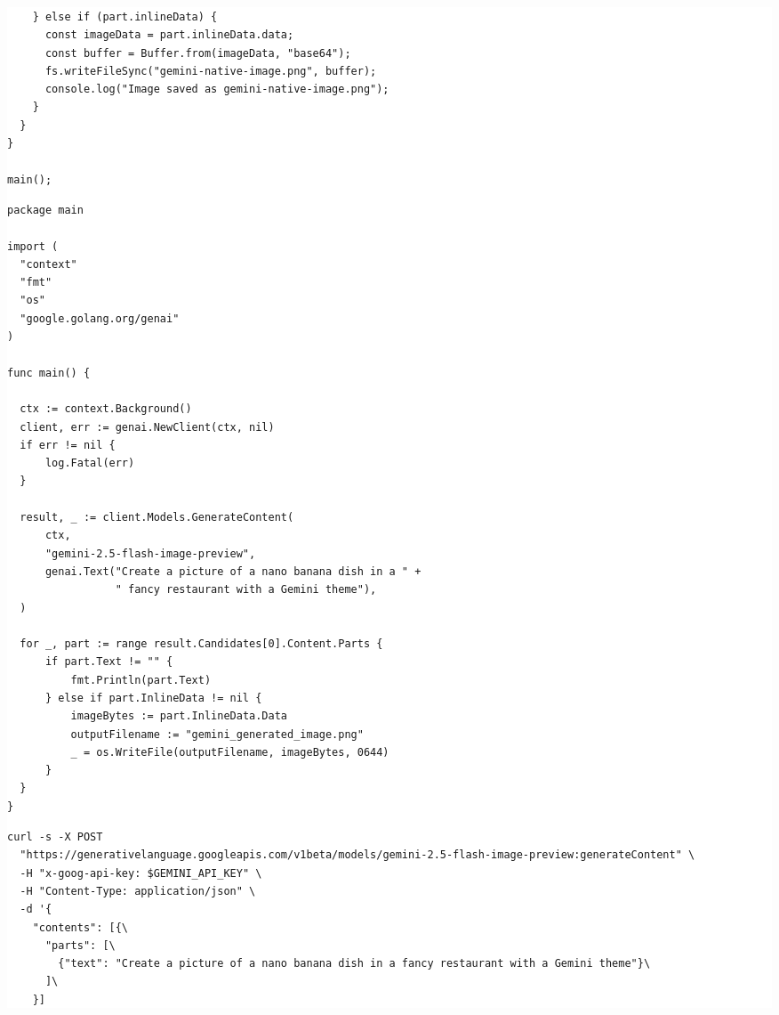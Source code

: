 ```
    } else if (part.inlineData) {
      const imageData = part.inlineData.data;
      const buffer = Buffer.from(imageData, "base64");
      fs.writeFileSync("gemini-native-image.png", buffer);
      console.log("Image saved as gemini-native-image.png");
    }
  }
}

main();

```

```
package main

import (
  "context"
  "fmt"
  "os"
  "google.golang.org/genai"
)

func main() {

  ctx := context.Background()
  client, err := genai.NewClient(ctx, nil)
  if err != nil {
      log.Fatal(err)
  }

  result, _ := client.Models.GenerateContent(
      ctx,
      "gemini-2.5-flash-image-preview",
      genai.Text("Create a picture of a nano banana dish in a " +
                 " fancy restaurant with a Gemini theme"),
  )

  for _, part := range result.Candidates[0].Content.Parts {
      if part.Text != "" {
          fmt.Println(part.Text)
      } else if part.InlineData != nil {
          imageBytes := part.InlineData.Data
          outputFilename := "gemini_generated_image.png"
          _ = os.WriteFile(outputFilename, imageBytes, 0644)
      }
  }
}

```

```
curl -s -X POST
  "https://generativelanguage.googleapis.com/v1beta/models/gemini-2.5-flash-image-preview:generateContent" \
  -H "x-goog-api-key: $GEMINI_API_KEY" \
  -H "Content-Type: application/json" \
  -d '{
    "contents": [{\
      "parts": [\
        {"text": "Create a picture of a nano banana dish in a fancy restaurant with a Gemini theme"}\
      ]\
    }]
```